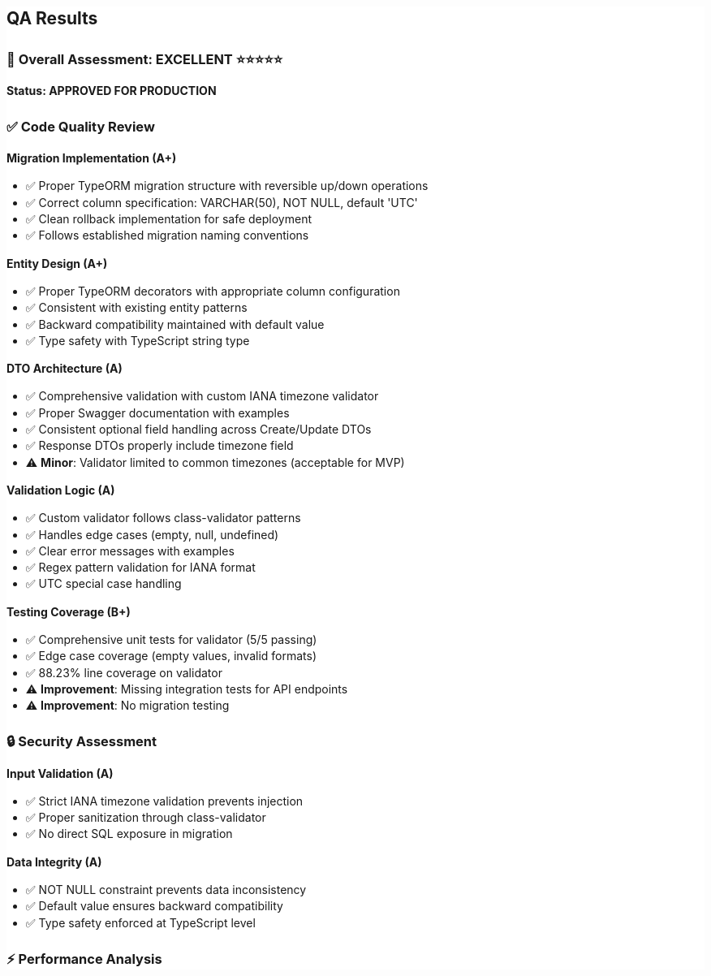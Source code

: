 ## QA Results

### 🎯 **Overall Assessment: EXCELLENT** ⭐⭐⭐⭐⭐
**Status: APPROVED FOR PRODUCTION**

### ✅ **Code Quality Review**

**Migration Implementation (A+)**
- ✅ Proper TypeORM migration structure with reversible up/down operations
- ✅ Correct column specification: VARCHAR(50), NOT NULL, default 'UTC'
- ✅ Clean rollback implementation for safe deployment
- ✅ Follows established migration naming conventions

**Entity Design (A+)**
- ✅ Proper TypeORM decorators with appropriate column configuration
- ✅ Consistent with existing entity patterns
- ✅ Backward compatibility maintained with default value
- ✅ Type safety with TypeScript string type

**DTO Architecture (A)**
- ✅ Comprehensive validation with custom IANA timezone validator
- ✅ Proper Swagger documentation with examples
- ✅ Consistent optional field handling across Create/Update DTOs
- ✅ Response DTOs properly include timezone field
- ⚠️ **Minor**: Validator limited to common timezones (acceptable for MVP)

**Validation Logic (A)**
- ✅ Custom validator follows class-validator patterns
- ✅ Handles edge cases (empty, null, undefined)
- ✅ Clear error messages with examples
- ✅ Regex pattern validation for IANA format
- ✅ UTC special case handling

**Testing Coverage (B+)**
- ✅ Comprehensive unit tests for validator (5/5 passing)
- ✅ Edge case coverage (empty values, invalid formats)
- ✅ 88.23% line coverage on validator
- ⚠️ **Improvement**: Missing integration tests for API endpoints
- ⚠️ **Improvement**: No migration testing

### 🔒 **Security Assessment**

**Input Validation (A)**
- ✅ Strict IANA timezone validation prevents injection
- ✅ Proper sanitization through class-validator
- ✅ No direct SQL exposure in migration

**Data Integrity (A)**
- ✅ NOT NULL constraint prevents data inconsistency
- ✅ Default value ensures backward compatibility
- ✅ Type safety enforced at TypeScript level

### ⚡ **Performance Analysis**
